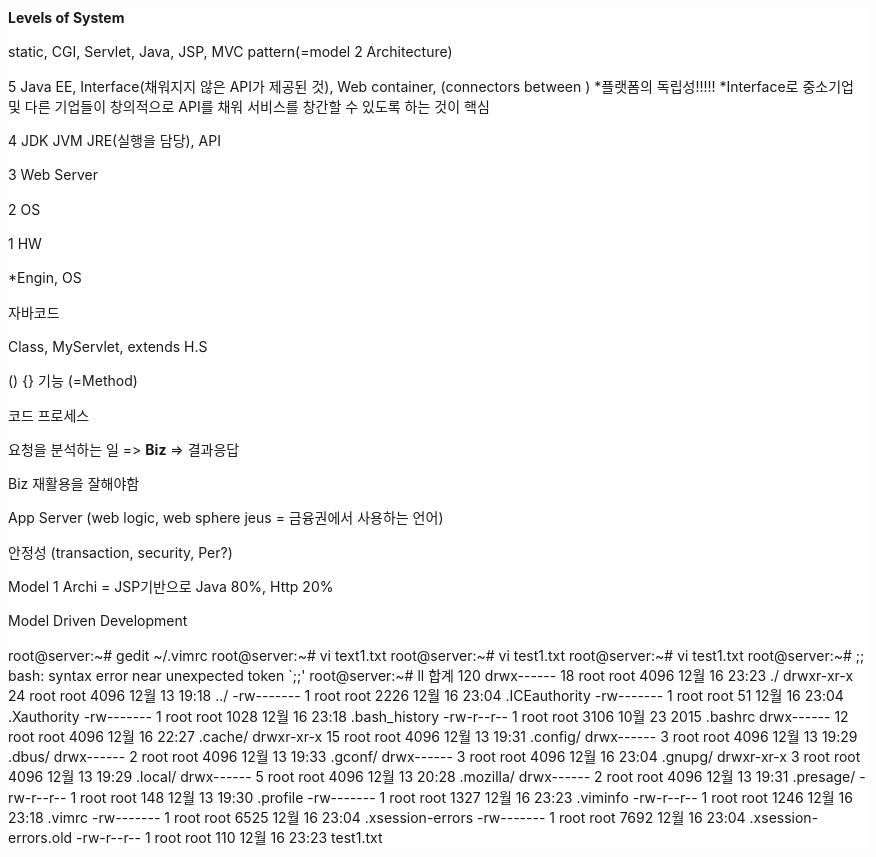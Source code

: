 **Levels of System**

static, CGI, Servlet, Java, JSP, MVC pattern(=model 2 Architecture)

5 Java EE, Interface(채워지지 않은 API가 제공된 것), Web container, (connectors between ) *플랫폼의 독립성!!!!! *Interface로  중소기업 및 다른 기업들이 창의적으로 API를 채워 서비스를 창간할 수 있도록 하는 것이 핵심

4 JDK JVM JRE(실행을 담당), API 

3 Web Server

2 OS

1 HW



*Engin, OS



자바코드

Class, MyServlet, extends H.S

() {} 기능 (=Method)



코드 프로세스 

요청을 분석하는 일 => **Biz** => 결과응답

Biz 재활용을 잘해야함



App Server (web logic, web sphere jeus = 금융권에서 사용하는 언어)

안정성 (transaction, security, Per?)

Model 1 Archi = JSP기반으로 Java 80%, Http 20%



Model Driven Development



root@server:~# gedit ~/.vimrc
root@server:~# vi text1.txt
root@server:~# vi test1.txt
root@server:~# vi test1.txt
root@server:~# ;;
bash: syntax error near unexpected token `;;'
root@server:~# ll
합계 120
drwx------ 18 root root 4096 12월 16 23:23 ./
drwxr-xr-x 24 root root 4096 12월 13 19:18 ../
-rw------- 1 root root 2226 12월 16 23:04 .ICEauthority
-rw------- 1 root root  51 12월 16 23:04 .Xauthority
-rw------- 1 root root 1028 12월 16 23:18 .bash_history
-rw-r--r-- 1 root root 3106 10월 23 2015 .bashrc
drwx------ 12 root root 4096 12월 16 22:27 .cache/
drwxr-xr-x 15 root root 4096 12월 13 19:31 .config/
drwx------ 3 root root 4096 12월 13 19:29 .dbus/
drwx------ 2 root root 4096 12월 13 19:33 .gconf/
drwx------ 3 root root 4096 12월 16 23:04 .gnupg/
drwxr-xr-x 3 root root 4096 12월 13 19:29 .local/
drwx------ 5 root root 4096 12월 13 20:28 .mozilla/
drwx------ 2 root root 4096 12월 13 19:31 .presage/
-rw-r--r-- 1 root root 148 12월 13 19:30 .profile
-rw------- 1 root root 1327 12월 16 23:23 .viminfo
-rw-r--r-- 1 root root 1246 12월 16 23:18 .vimrc
-rw------- 1 root root 6525 12월 16 23:04 .xsession-errors
-rw------- 1 root root 7692 12월 16 23:04 .xsession-errors.old
-rw-r--r-- 1 root root 110 12월 16 23:23 test1.txt